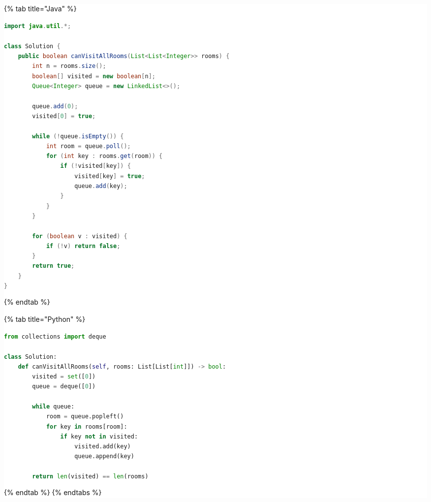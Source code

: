 {% tab title="Java" %}
```java
import java.util.*;

class Solution {
    public boolean canVisitAllRooms(List<List<Integer>> rooms) {
        int n = rooms.size();
        boolean[] visited = new boolean[n];
        Queue<Integer> queue = new LinkedList<>();
        
        queue.add(0);
        visited[0] = true;

        while (!queue.isEmpty()) {
            int room = queue.poll();
            for (int key : rooms.get(room)) {
                if (!visited[key]) {
                    visited[key] = true;
                    queue.add(key);
                }
            }
        }
        
        for (boolean v : visited) {
            if (!v) return false;
        }
        return true;
    }
}
```
{% endtab %}

{% tab title="Python" %}
```python
from collections import deque

class Solution:
    def canVisitAllRooms(self, rooms: List[List[int]]) -> bool:
        visited = set([0])
        queue = deque([0])
        
        while queue:
            room = queue.popleft()
            for key in rooms[room]:
                if key not in visited:
                    visited.add(key)
                    queue.append(key)
        
        return len(visited) == len(rooms)
```
{% endtab %}
{% endtabs %}

